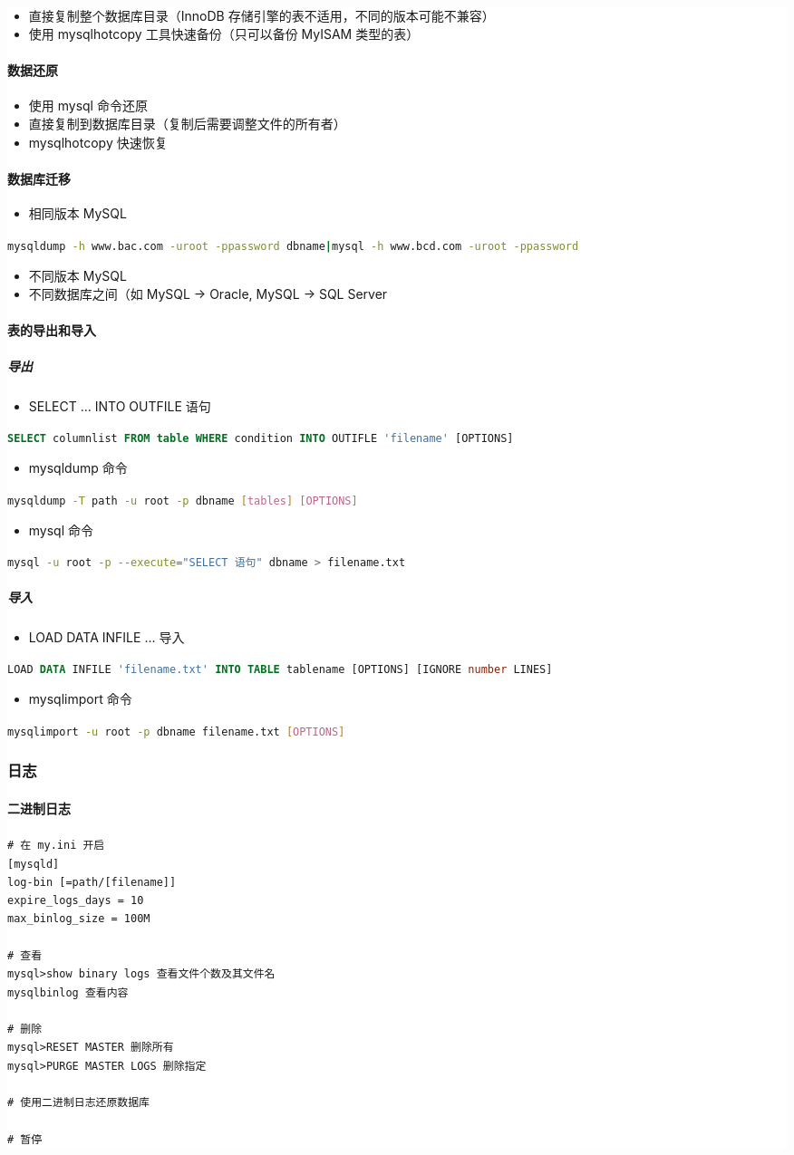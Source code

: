 - 直接复制整个数据库目录（InnoDB 存储引擎的表不适用，不同的版本可能不兼容）
- 使用 mysqlhotcopy 工具快速备份（只可以备份 MyISAM 类型的表）
#### 数据还原
- 使用 mysql 命令还原
- 直接复制到数据库目录（复制后需要调整文件的所有者）
- mysqlhotcopy 快速恢复
#### 数据库迁移
- 相同版本 MySQL

```bash
mysqldump -h www.bac.com -uroot -ppassword dbname|mysql -h www.bcd.com -uroot -ppassword
```

- 不同版本 MySQL
- 不同数据库之间（如 MySQL -> Oracle, MySQL -> SQL Server

#### 表的导出和导入
##### 导出
- SELECT ... INTO OUTFILE 语句

```sql
SELECT columnlist FROM table WHERE condition INTO OUTIFLE 'filename' [OPTIONS]
```

- mysqldump 命令

```bash
mysqldump -T path -u root -p dbname [tables] [OPTIONS]
```

- mysql 命令

```bash
mysql -u root -p --execute="SELECT 语句" dbname > filename.txt
```
##### 导入
- LOAD DATA INFILE ... 导入

```sql
LOAD DATA INFILE 'filename.txt' INTO TABLE tablename [OPTIONS] [IGNORE number LINES]
```

- mysqlimport 命令

```bash
mysqlimport -u root -p dbname filename.txt [OPTIONS]
```


### 日志
#### 二进制日志
```
# 在 my.ini 开启
[mysqld]
log-bin [=path/[filename]]
expire_logs_days = 10
max_binlog_size = 100M

# 查看
mysql>show binary logs 查看文件个数及其文件名
mysqlbinlog 查看内容

# 删除
mysql>RESET MASTER 删除所有
mysql>PURGE MASTER LOGS 删除指定

# 使用二进制日志还原数据库

# 暂停
```